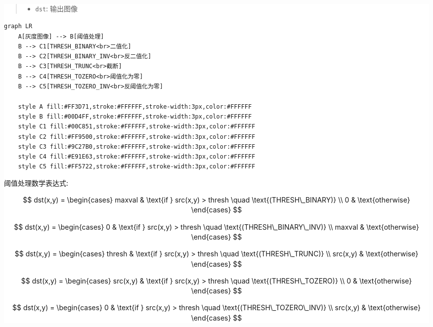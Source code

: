 > - `dst`: 输出图像

```mermaid
graph LR
    A[灰度图像] --> B[阈值处理]
    B --> C1[THRESH_BINARY<br>二值化]
    B --> C2[THRESH_BINARY_INV<br>反二值化]
    B --> C3[THRESH_TRUNC<br>截断]
    B --> C4[THRESH_TOZERO<br>阈值化为零]
    B --> C5[THRESH_TOZERO_INV<br>反阈值化为零]

    style A fill:#FF3D71,stroke:#FFFFFF,stroke-width:3px,color:#FFFFFF
    style B fill:#00D4FF,stroke:#FFFFFF,stroke-width:3px,color:#FFFFFF
    style C1 fill:#00C851,stroke:#FFFFFF,stroke-width:3px,color:#FFFFFF
    style C2 fill:#FF9500,stroke:#FFFFFF,stroke-width:3px,color:#FFFFFF
    style C3 fill:#9C27B0,stroke:#FFFFFF,stroke-width:3px,color:#FFFFFF
    style C4 fill:#E91E63,stroke:#FFFFFF,stroke-width:3px,color:#FFFFFF
    style C5 fill:#FF5722,stroke:#FFFFFF,stroke-width:3px,color:#FFFFFF
```

阈值处理数学表达式:

$$
dst(x,y) = \begin{cases}
maxval & \text{if } src(x,y) > thresh \quad \text{(THRESH\_BINARY)} \\
0 & \text{otherwise}
\end{cases}
$$

$$
dst(x,y) = \begin{cases}
0 & \text{if } src(x,y) > thresh \quad \text{(THRESH\_BINARY\_INV)} \\
maxval & \text{otherwise}
\end{cases}
$$

$$
dst(x,y) = \begin{cases}
thresh & \text{if } src(x,y) > thresh \quad \text{(THRESH\_TRUNC)} \\
src(x,y) & \text{otherwise}
\end{cases}
$$

$$
dst(x,y) = \begin{cases}
src(x,y) & \text{if } src(x,y) > thresh \quad \text{(THRESH\_TOZERO)} \\
0 & \text{otherwise}
\end{cases}
$$

$$
dst(x,y) = \begin{cases}
0 & \text{if } src(x,y) > thresh \quad \text{(THRESH\_TOZERO\_INV)} \\
src(x,y) & \text{otherwise}
\end{cases}
$$
